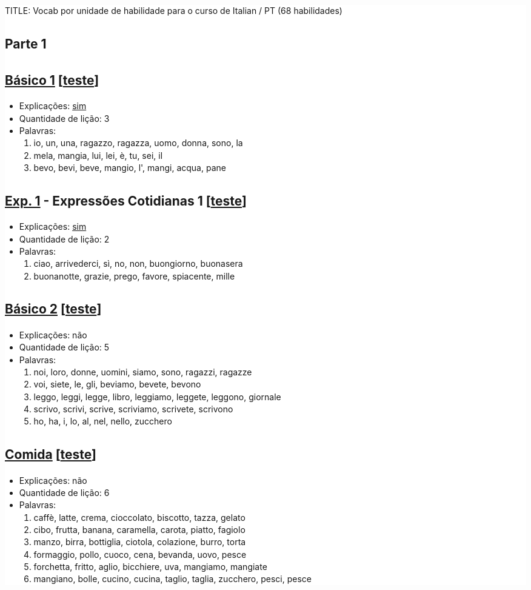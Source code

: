 TITLE: Vocab por unidade de habilidade para o curso de Italian / PT (68 habilidades)


## **Parte 1**

## [Básico 1](https://www.duolingo.com/skill/it/Basics-1/practice) \[[teste](https://www.duolingo.com/skill/it/Basics-1/test)\]

* Explicações: [sim](https://www.duolingo.com/skill/it/Basics-1/tips-and-notes)
* Quantidade de lição: 3
* Palavras:
    1. io, un, una, ragazzo, ragazza, uomo, donna, sono, la
    2. mela, mangia, lui, lei, è, tu, sei, il
    3. bevo, bevi, beve, mangio, l', mangi, acqua, pane

## [Exp. 1](https://www.duolingo.com/skill/it/Common-Phrases/practice) - Expressões Cotidianas 1 \[[teste](https://www.duolingo.com/skill/it/Common-Phrases/test)\]

* Explicações: [sim](https://www.duolingo.com/skill/it/Common-Phrases/tips-and-notes)
* Quantidade de lição: 2
* Palavras:
    1. ciao, arrivederci, sì, no, non, buongiorno, buonasera
    2. buonanotte, grazie, prego, favore, spiacente, mille

## [Básico 2](https://www.duolingo.com/skill/it/Basics-2/practice) \[[teste](https://www.duolingo.com/skill/it/Basics-2/test)\]

* Explicações: não
* Quantidade de lição: 5
* Palavras:
    1. noi, loro, donne, uomini, siamo, sono, ragazzi, ragazze
    2. voi, siete, le, gli, beviamo, bevete, bevono
    3. leggo, leggi, legge, libro, leggiamo, leggete, leggono, giornale
    4. scrivo, scrivi, scrive, scriviamo, scrivete, scrivono
    5. ho, ha, i, lo, al, nel, nello, zucchero

## [Comida](https://www.duolingo.com/skill/it/Food/practice) \[[teste](https://www.duolingo.com/skill/it/Food/test)\]

* Explicações: não
* Quantidade de lição: 6
* Palavras:
    1. caffè, latte, crema, cioccolato, biscotto, tazza, gelato
    2. cibo, frutta, banana, caramella, carota, piatto, fagiolo
    3. manzo, birra, bottiglia, ciotola, colazione, burro, torta
    4. formaggio, pollo, cuoco, cena, bevanda, uovo, pesce
    5. forchetta, fritto, aglio, bicchiere, uva, mangiamo, mangiate
    6. mangiano, bolle, cucino, cucina, taglio, taglia, zucchero, pesci, pesce
